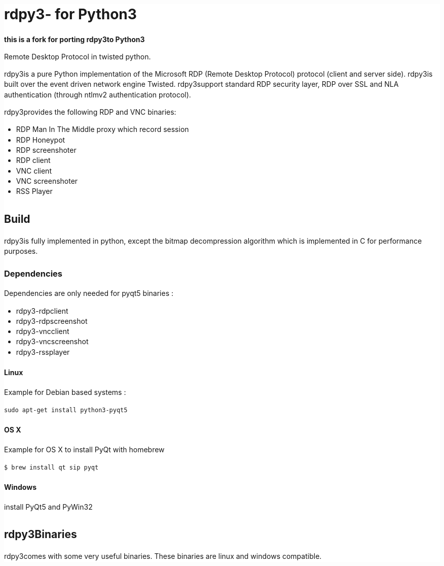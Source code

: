 # rdpy3- for Python3 

**this is a fork for porting rdpy3to Python3**

Remote Desktop Protocol in twisted python.

rdpy3is a pure Python implementation of the Microsoft RDP (Remote Desktop Protocol) protocol (client and server side). rdpy3is built over the event driven network engine Twisted. rdpy3support standard RDP security layer, RDP over SSL and NLA authentication (through ntlmv2 authentication protocol).

rdpy3provides the following RDP and VNC binaries:
* RDP Man In The Middle proxy which record session
* RDP Honeypot
* RDP screenshoter
* RDP client
* VNC client
* VNC screenshoter
* RSS Player

## Build

rdpy3is fully implemented in python, except the bitmap decompression algorithm which is implemented in C for performance purposes.

### Dependencies

Dependencies are only needed for pyqt5 binaries :
* rdpy3-rdpclient
* rdpy3-rdpscreenshot
* rdpy3-vncclient
* rdpy3-vncscreenshot
* rdpy3-rssplayer

#### Linux

Example for Debian based systems :
```
sudo apt-get install python3-pyqt5
```

#### OS X
Example for OS X to install PyQt with homebrew
```
$ brew install qt sip pyqt
```

#### Windows

install PyQt5 and PyWin32

## rdpy3Binaries

rdpy3comes with some very useful binaries. These binaries are linux and windows compatible.
